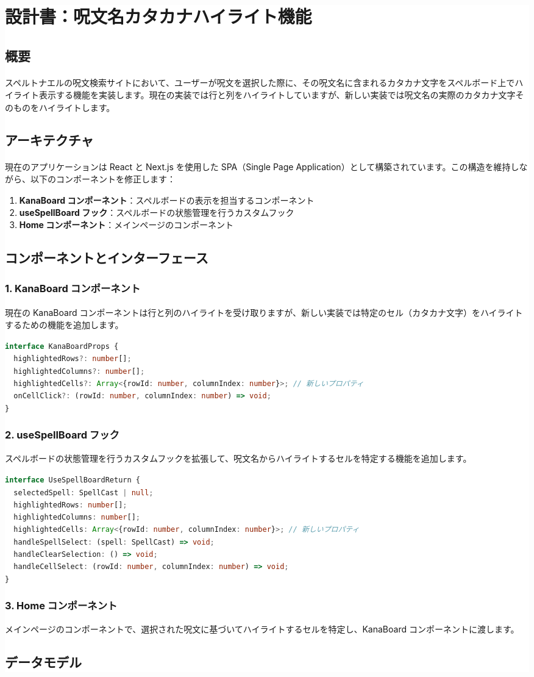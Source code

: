 # 設計書：呪文名カタカナハイライト機能

## 概要

スペルトナエルの呪文検索サイトにおいて、ユーザーが呪文を選択した際に、その呪文名に含まれるカタカナ文字をスペルボード上でハイライト表示する機能を実装します。現在の実装では行と列をハイライトしていますが、新しい実装では呪文名の実際のカタカナ文字そのものをハイライトします。

## アーキテクチャ

現在のアプリケーションは React と Next.js を使用した SPA（Single Page Application）として構築されています。この構造を維持しながら、以下のコンポーネントを修正します：

1. **KanaBoard コンポーネント**：スペルボードの表示を担当するコンポーネント
2. **useSpellBoard フック**：スペルボードの状態管理を行うカスタムフック
3. **Home コンポーネント**：メインページのコンポーネント

## コンポーネントとインターフェース

### 1. KanaBoard コンポーネント

現在の KanaBoard コンポーネントは行と列のハイライトを受け取りますが、新しい実装では特定のセル（カタカナ文字）をハイライトするための機能を追加します。

```typescript
interface KanaBoardProps {
  highlightedRows?: number[];
  highlightedColumns?: number[];
  highlightedCells?: Array<{rowId: number, columnIndex: number}>; // 新しいプロパティ
  onCellClick?: (rowId: number, columnIndex: number) => void;
}
```

### 2. useSpellBoard フック

スペルボードの状態管理を行うカスタムフックを拡張して、呪文名からハイライトするセルを特定する機能を追加します。

```typescript
interface UseSpellBoardReturn {
  selectedSpell: SpellCast | null;
  highlightedRows: number[];
  highlightedColumns: number[];
  highlightedCells: Array<{rowId: number, columnIndex: number}>; // 新しいプロパティ
  handleSpellSelect: (spell: SpellCast) => void;
  handleClearSelection: () => void;
  handleCellSelect: (rowId: number, columnIndex: number) => void;
}
```

### 3. Home コンポーネント

メインページのコンポーネントで、選択された呪文に基づいてハイライトするセルを特定し、KanaBoard コンポーネントに渡します。

## データモデル
